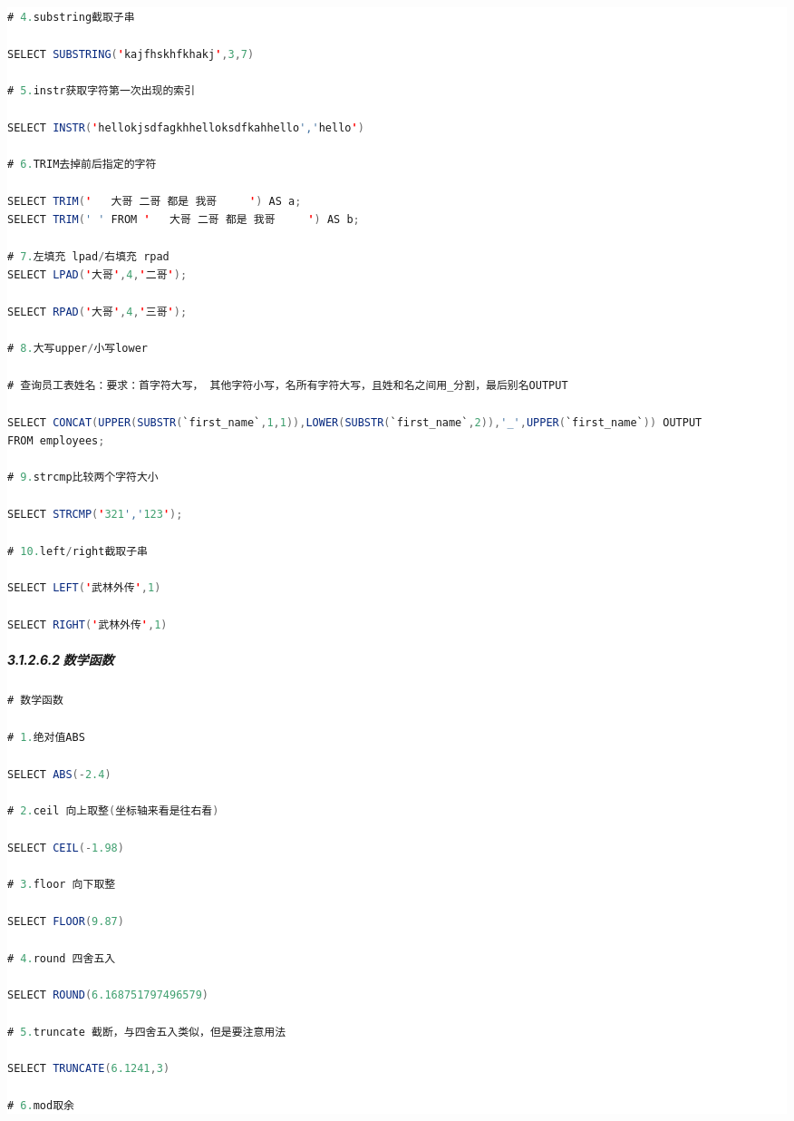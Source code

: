 ```java
# 4.substring截取子串

SELECT SUBSTRING('kajfhskhfkhakj',3,7)

# 5.instr获取字符第一次出现的索引

SELECT INSTR('hellokjsdfagkhhelloksdfkahhello','hello')

# 6.TRIM去掉前后指定的字符

SELECT TRIM('   大哥 二哥 都是 我哥     ') AS a;
SELECT TRIM(' ' FROM '   大哥 二哥 都是 我哥     ') AS b;

# 7.左填充 lpad/右填充 rpad
SELECT LPAD('大哥',4,'二哥');

SELECT RPAD('大哥',4,'三哥');

# 8.大写upper/小写lower

# 查询员工表姓名：要求：首字符大写， 其他字符小写，名所有字符大写，且姓和名之间用_分割，最后别名OUTPUT

SELECT CONCAT(UPPER(SUBSTR(`first_name`,1,1)),LOWER(SUBSTR(`first_name`,2)),'_',UPPER(`first_name`)) OUTPUT
FROM employees;

# 9.strcmp比较两个字符大小

SELECT STRCMP('321','123');

# 10.left/right截取子串

SELECT LEFT('武林外传',1)

SELECT RIGHT('武林外传',1)
```

##### 3.1.2.6.2 数学函数

```java
# 数学函数

# 1.绝对值ABS

SELECT ABS(-2.4)

# 2.ceil 向上取整(坐标轴来看是往右看)

SELECT CEIL(-1.98)

# 3.floor 向下取整

SELECT FLOOR(9.87)

# 4.round 四舍五入

SELECT ROUND(6.168751797496579)

# 5.truncate 截断，与四舍五入类似，但是要注意用法

SELECT TRUNCATE(6.1241,3)

# 6.mod取余

```